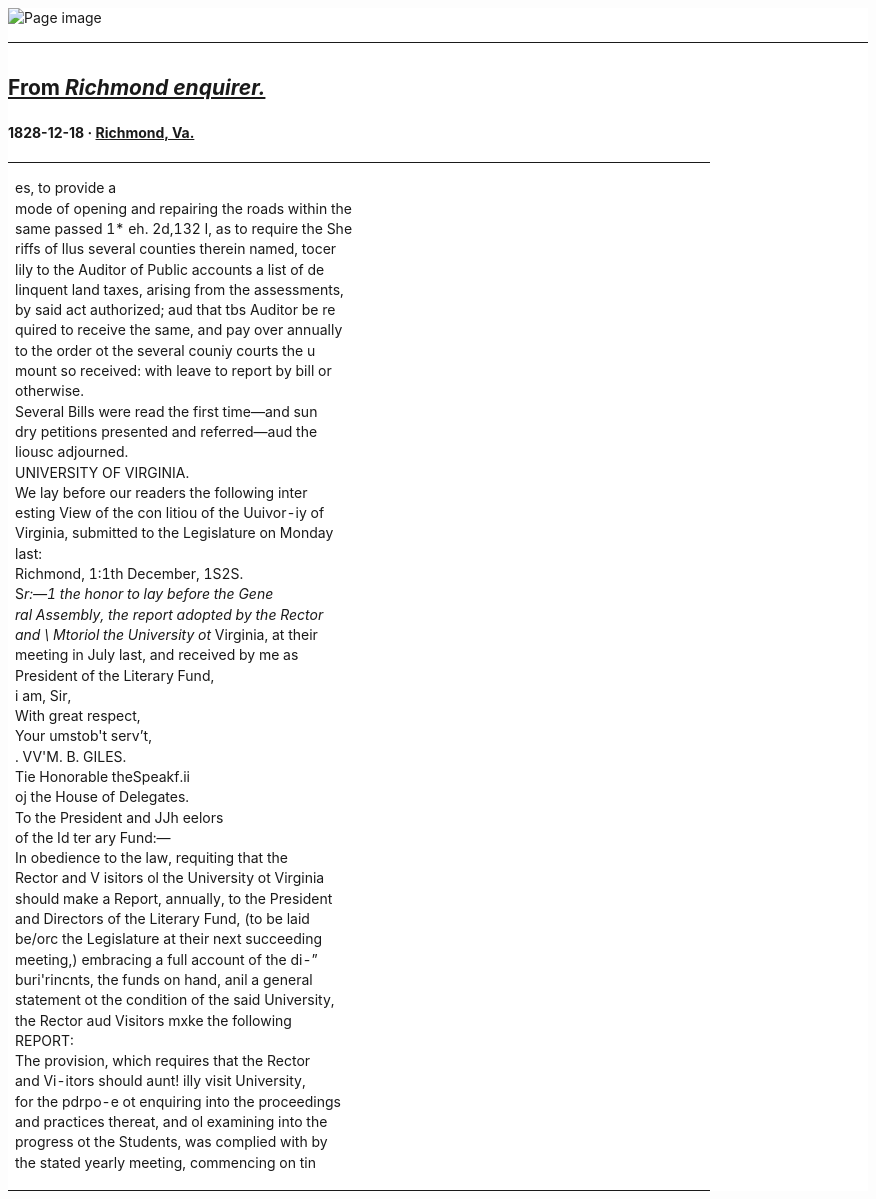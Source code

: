 <img alt="Page image" src="https://tile.loc.gov/image-services/iiif/service:ndnp:vi:batch_vi_naturals_ver01:data:sn84024735:00414184005:1826120701:0265/pct:63.36777526638683,85.50150150150151,15.197502959853622,7.511511511511512/!600,600/0/default.jpg"/>
</td>
</tr></table>

---

## [From _Richmond enquirer._](https://www.loc.gov/resource/sn84024735/1828-12-18/ed-1/?sp=3)

#### 1828-12-18 &middot; [Richmond, Va.](http://dbpedia.org/resource/Richmond%2C_Virginia)

<table style="width: 100%;"><tr><td style="width: 50%">

es, to provide a  
mode of opening and repairing the roads within the  
same passed 1* eh. 2d,132 I, as to require the She­  
riffs of llus several counties therein named, tocer­  
lily to the Auditor of Public accounts a list of de­  
linquent land taxes, arising from the assessments,  
by said act authorized; aud that tbs Auditor be re­  
quired to receive the same, and pay over annually  
to the order ot the several couniy courts the u­  
mount so received: with leave to report by bill or  
otherwise.  
Several Bills were read the first time—and sun­  
dry petitions presented and referred—aud the  
liousc adjourned.  
UNIVERSITY OF VIRGINIA.  
We lay before our readers the following inter­  
esting View of the con litiou of the Uuivor-iy of  
Virginia, submitted to the Legislature on Monday  
last:  
Richmond, 1:1th December, 1S2S.  
S*r:—1 the honor to lay before the Gene­  
ral Assembly, the report adopted by the Rector  
and \ Mtoriol the University ot* Virginia, at their  
meeting in July last, and received by me as  
President of the Literary Fund,  
i am, Sir,  
With great respect,  
Your umstob&#x27;t serv’t,  
. VV&#x27;M. B. GILES.  
Tie Honorable theSpeakf.ii  
oj the House of Delegates.  
To the President and JJh eelors  
of the Id ter ary Fund:—  
In obedience to the law, requiting that the  
Rector and V isitors ol the University ot Virginia  
should make a Report, annually, to the President  
and Directors of the Literary Fund, (to be laid  
be/orc the Legislature at their next succeeding  
meeting,) embracing a full account of the di-”  
buri&#x27;rincnts, the funds on hand, anil a general  
statement ot the condition of the said University,  
the Rector aud Visitors mxke the following  
REPORT:  
The provision, which requires that the Rector  
and Vi-itors should aunt! illy visit University,  
for the pdrpo-e ot enquiring into the proceedings  
and practices thereat, and ol examining into the  
progress ot the Students, was complied with by  
the stated yearly meeting, commencing on tin­  